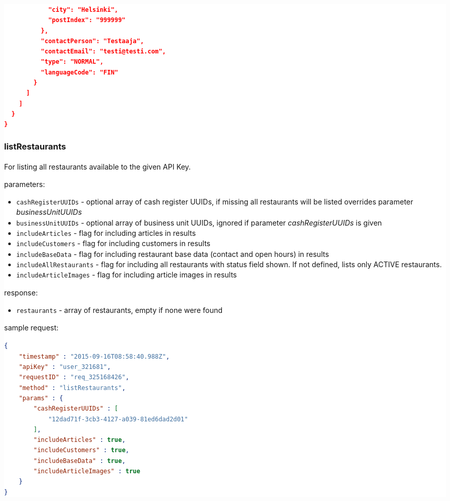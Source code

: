 ```json
            "city": "Helsinki",
            "postIndex": "999999"
          },
          "contactPerson": "Testaaja",
          "contactEmail": "testi@testi.com",
          "type": "NORMAL",
          "languageCode": "FIN"
        }
      ]
    ]
  }
}
```

<a name="listrestaurants"></a>
### listRestaurants

For listing all restaurants available to the given API Key.

parameters:

* ``cashRegisterUUIDs`` - optional array of cash register UUIDs, if missing all restaurants will be listed overrides parameter _businessUnitUUIDs_
* ``businessUnitUUIDs`` - optional array of business unit UUIDs, ignored if parameter _cashRegisterUUIDs_ is given
* ``includeArticles`` - flag for including articles in results
* ``includeCustomers`` - flag for including customers in results
* ``includeBaseData`` - flag for including restaurant base data (contact and open hours) in results
* ``includeAllRestaurants`` - flag for including all restaurants with status field shown. If not defined, lists only ACTIVE restaurants.
* ``includeArticleImages`` - flag for including article images in results

response:

* ``restaurants`` - array of restaurants, empty if none were found

sample request:

```json
{
    "timestamp" : "2015-09-16T08:58:40.988Z",
    "apiKey" : "user_321681",
    "requestID" : "req_325168426",
    "method" : "listRestaurants",
    "params" : {
        "cashRegisterUUIDs" : [
            "12dad71f-3cb3-4127-a039-81ed6dad2d01"
        ],
        "includeArticles" : true,
        "includeCustomers" : true,
        "includeBaseData" : true,
        "includeArticleImages" : true
    }
}
```
